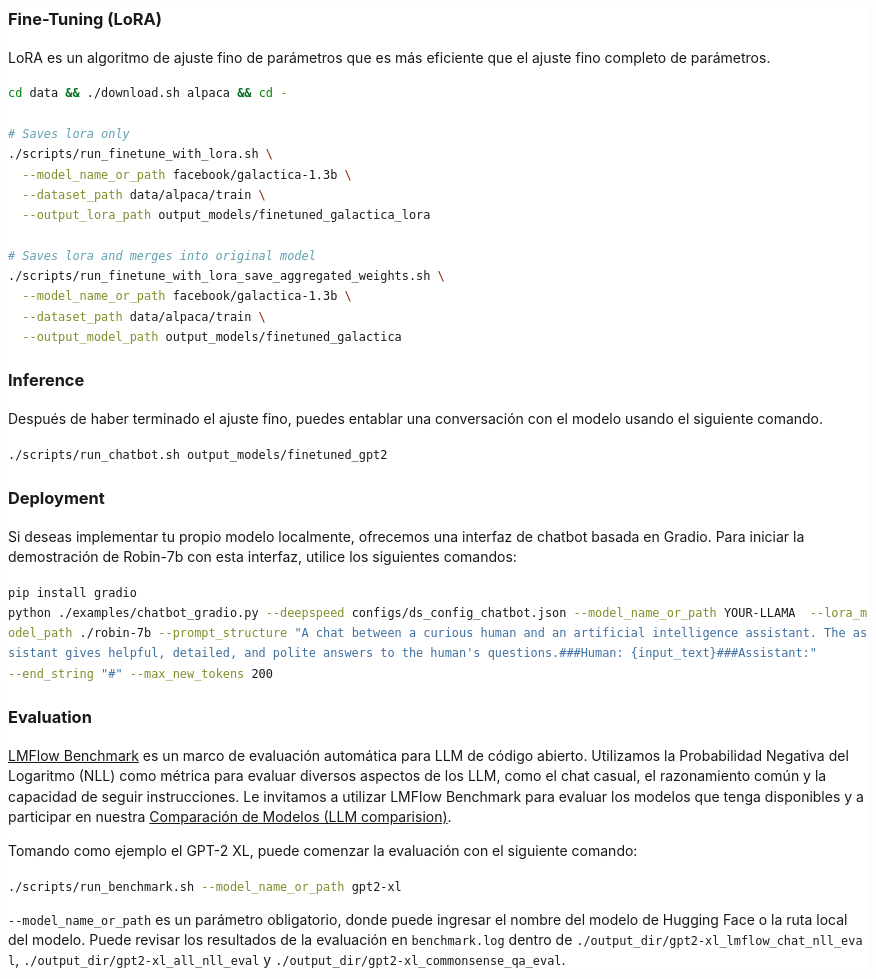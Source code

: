 ### Fine-Tuning (LoRA)
LoRA es un algoritmo de ajuste fino de parámetros que es más eficiente que el ajuste fino completo de parámetros.
```sh
cd data && ./download.sh alpaca && cd -

# Saves lora only
./scripts/run_finetune_with_lora.sh \
  --model_name_or_path facebook/galactica-1.3b \
  --dataset_path data/alpaca/train \
  --output_lora_path output_models/finetuned_galactica_lora

# Saves lora and merges into original model
./scripts/run_finetune_with_lora_save_aggregated_weights.sh \
  --model_name_or_path facebook/galactica-1.3b \
  --dataset_path data/alpaca/train \
  --output_model_path output_models/finetuned_galactica
```

### Inference
Después de haber terminado el ajuste fino, puedes entablar una conversación con el modelo usando el siguiente comando.
```sh
./scripts/run_chatbot.sh output_models/finetuned_gpt2
```

### Deployment
Si deseas implementar tu propio modelo localmente, ofrecemos una interfaz de chatbot basada en Gradio.
Para iniciar la demostración de Robin-7b con esta interfaz, utilice los siguientes comandos:
```sh
pip install gradio
python ./examples/chatbot_gradio.py --deepspeed configs/ds_config_chatbot.json --model_name_or_path YOUR-LLAMA  --lora_model_path ./robin-7b --prompt_structure "A chat between a curious human and an artificial intelligence assistant. The assistant gives helpful, detailed, and polite answers to the human's questions.###Human: {input_text}###Assistant:"       --end_string "#" --max_new_tokens 200
```

### Evaluation
[LMFlow Benchmark](https://blog.gopenai.com/lmflow-benchmark-an-automatic-evaluation-framework-for-open-source-llms-ef5c6f142418) es un marco de evaluación automática para LLM de código abierto. Utilizamos la Probabilidad Negativa del Logaritmo (NLL) como métrica para evaluar diversos aspectos de los LLM, como el chat casual, el razonamiento común y la capacidad de seguir instrucciones. Le invitamos a utilizar LMFlow Benchmark para evaluar los modelos que tenga disponibles y a participar en nuestra [Comparación de Modelos (LLM comparision)](https://docs.google.com/spreadsheets/d/1JYh4_pxNzmNA9I0YM2epgRA7VXBIeIGS64gPJBg5NHA/edit?usp=sharing).

Tomando como ejemplo el GPT-2 XL, puede comenzar la evaluación con el siguiente comando:
```sh
./scripts/run_benchmark.sh --model_name_or_path gpt2-xl
```
`--model_name_or_path` es un parámetro obligatorio, donde puede ingresar el nombre del modelo de Hugging Face o la ruta local del modelo.
Puede revisar los resultados de la evaluación en `benchmark.log` dentro de `./output_dir/gpt2-xl_lmflow_chat_nll_eval`, `./output_dir/gpt2-xl_all_nll_eval` y `./output_dir/gpt2-xl_commonsense_qa_eval`.
